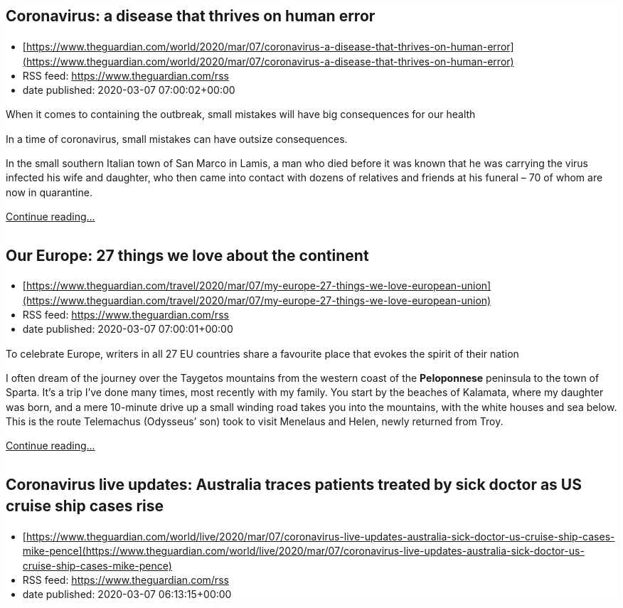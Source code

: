 ## Coronavirus: a disease that thrives on human error
 - [https://www.theguardian.com/world/2020/mar/07/coronavirus-a-disease-that-thrives-on-human-error](https://www.theguardian.com/world/2020/mar/07/coronavirus-a-disease-that-thrives-on-human-error)
 - RSS feed: https://www.theguardian.com/rss
 - date published: 2020-03-07 07:00:02+00:00

<p>When it comes to containing the outbreak, small mistakes will have big consequences for our health</p><p>In a time of coronavirus, small mistakes can have outsize consequences.</p><p>In the small southern Italian town of San Marco in Lamis, a man who died before it was known that he was carrying the virus infected his wife and daughter, who then came into contact with dozens of relatives and friends at his funeral – 70 of whom are now in quarantine.</p> <a href="https://www.theguardian.com/world/2020/mar/07/coronavirus-a-disease-that-thrives-on-human-error">Continue reading...</a>

## Our Europe: 27 things we love about the continent
 - [https://www.theguardian.com/travel/2020/mar/07/my-europe-27-things-we-love-european-union](https://www.theguardian.com/travel/2020/mar/07/my-europe-27-things-we-love-european-union)
 - RSS feed: https://www.theguardian.com/rss
 - date published: 2020-03-07 07:00:01+00:00

<p>To celebrate Europe, writers in all 27 EU countries share a favourite place that evokes the spirit of their nation</p><p>I often dream of the journey over the Taygetos mountains from the western coast of the <strong>Peloponnese</strong> peninsula to the town of Sparta. It’s a trip I’ve done many times, most recently with my family. You start by the beaches of Kalamata, where my daughter was born, and a mere 10-minute drive up a small winding road takes you into the mountains, with the white houses and sea below. This is the route Telemachus (Odysseus’ son) took to visit Menelaus and Helen, newly returned from Troy.</p> <a href="https://www.theguardian.com/travel/2020/mar/07/my-europe-27-things-we-love-european-union">Continue reading...</a>

## Coronavirus live updates: Australia traces patients treated by sick doctor as US cruise ship cases rise
 - [https://www.theguardian.com/world/live/2020/mar/07/coronavirus-live-updates-australia-sick-doctor-us-cruise-ship-cases-mike-pence](https://www.theguardian.com/world/live/2020/mar/07/coronavirus-live-updates-australia-sick-doctor-us-cruise-ship-cases-mike-pence)
 - RSS feed: https://www.theguardian.com/rss
 - date published: 2020-03-07 06:13:15+00:00
